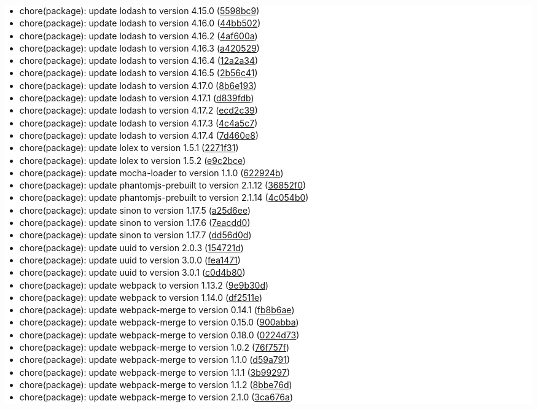 * chore(package): update lodash to version 4.15.0 ([5598bc9](https://github.com/icebob/fakerator/commit/5598bc9))
* chore(package): update lodash to version 4.16.0 ([44bb502](https://github.com/icebob/fakerator/commit/44bb502))
* chore(package): update lodash to version 4.16.2 ([4af600a](https://github.com/icebob/fakerator/commit/4af600a))
* chore(package): update lodash to version 4.16.3 ([a420529](https://github.com/icebob/fakerator/commit/a420529))
* chore(package): update lodash to version 4.16.4 ([12a2a34](https://github.com/icebob/fakerator/commit/12a2a34))
* chore(package): update lodash to version 4.16.5 ([2b56c41](https://github.com/icebob/fakerator/commit/2b56c41))
* chore(package): update lodash to version 4.17.0 ([8b6e193](https://github.com/icebob/fakerator/commit/8b6e193))
* chore(package): update lodash to version 4.17.1 ([d839fdb](https://github.com/icebob/fakerator/commit/d839fdb))
* chore(package): update lodash to version 4.17.2 ([ecd2c39](https://github.com/icebob/fakerator/commit/ecd2c39))
* chore(package): update lodash to version 4.17.3 ([4c4a5c7](https://github.com/icebob/fakerator/commit/4c4a5c7))
* chore(package): update lodash to version 4.17.4 ([7d460e8](https://github.com/icebob/fakerator/commit/7d460e8))
* chore(package): update lolex to version 1.5.1 ([2271f31](https://github.com/icebob/fakerator/commit/2271f31))
* chore(package): update lolex to version 1.5.2 ([e9c2bce](https://github.com/icebob/fakerator/commit/e9c2bce))
* chore(package): update mocha-loader to version 1.1.0 ([622924b](https://github.com/icebob/fakerator/commit/622924b))
* chore(package): update phantomjs-prebuilt to version 2.1.12 ([36852f0](https://github.com/icebob/fakerator/commit/36852f0))
* chore(package): update phantomjs-prebuilt to version 2.1.14 ([4c054b0](https://github.com/icebob/fakerator/commit/4c054b0))
* chore(package): update sinon to version 1.17.5 ([a25d6ee](https://github.com/icebob/fakerator/commit/a25d6ee))
* chore(package): update sinon to version 1.17.6 ([7eacdd0](https://github.com/icebob/fakerator/commit/7eacdd0))
* chore(package): update sinon to version 1.17.7 ([dd56d0d](https://github.com/icebob/fakerator/commit/dd56d0d))
* chore(package): update uuid to version 2.0.3 ([154721d](https://github.com/icebob/fakerator/commit/154721d))
* chore(package): update uuid to version 3.0.0 ([fea1471](https://github.com/icebob/fakerator/commit/fea1471))
* chore(package): update uuid to version 3.0.1 ([c0d4b80](https://github.com/icebob/fakerator/commit/c0d4b80))
* chore(package): update webpack to version 1.13.2 ([9e9b30d](https://github.com/icebob/fakerator/commit/9e9b30d))
* chore(package): update webpack to version 1.14.0 ([df2511e](https://github.com/icebob/fakerator/commit/df2511e))
* chore(package): update webpack-merge to version 0.14.1 ([fb8b6ae](https://github.com/icebob/fakerator/commit/fb8b6ae))
* chore(package): update webpack-merge to version 0.15.0 ([900abba](https://github.com/icebob/fakerator/commit/900abba))
* chore(package): update webpack-merge to version 0.18.0 ([0224d73](https://github.com/icebob/fakerator/commit/0224d73))
* chore(package): update webpack-merge to version 1.0.2 ([76f757f](https://github.com/icebob/fakerator/commit/76f757f))
* chore(package): update webpack-merge to version 1.1.0 ([d59a791](https://github.com/icebob/fakerator/commit/d59a791))
* chore(package): update webpack-merge to version 1.1.1 ([3b99297](https://github.com/icebob/fakerator/commit/3b99297))
* chore(package): update webpack-merge to version 1.1.2 ([8bbe76d](https://github.com/icebob/fakerator/commit/8bbe76d))
* chore(package): update webpack-merge to version 2.1.0 ([3ca676a](https://github.com/icebob/fakerator/commit/3ca676a))